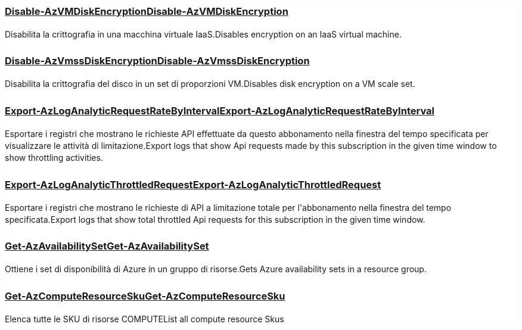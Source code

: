 ### [<span data-ttu-id="c14ba-141">Disable-AzVMDiskEncryption</span><span class="sxs-lookup"><span data-stu-id="c14ba-141">Disable-AzVMDiskEncryption</span></span>](Disable-AzVMDiskEncryption.md)
<span data-ttu-id="c14ba-142">Disabilita la crittografia in una macchina virtuale IaaS.</span><span class="sxs-lookup"><span data-stu-id="c14ba-142">Disables encryption on an IaaS virtual machine.</span></span>

### [<span data-ttu-id="c14ba-143">Disable-AzVmssDiskEncryption</span><span class="sxs-lookup"><span data-stu-id="c14ba-143">Disable-AzVmssDiskEncryption</span></span>](Disable-AzVmssDiskEncryption.md)
<span data-ttu-id="c14ba-144">Disabilita la crittografia del disco in un set di proporzioni VM.</span><span class="sxs-lookup"><span data-stu-id="c14ba-144">Disables disk encryption on a VM scale set.</span></span>

### [<span data-ttu-id="c14ba-145">Export-AzLogAnalyticRequestRateByInterval</span><span class="sxs-lookup"><span data-stu-id="c14ba-145">Export-AzLogAnalyticRequestRateByInterval</span></span>](Export-AzLogAnalyticRequestRateByInterval.md)
<span data-ttu-id="c14ba-146">Esportare i registri che mostrano le richieste API effettuate da questo abbonamento nella finestra del tempo specificata per visualizzare le attività di limitazione.</span><span class="sxs-lookup"><span data-stu-id="c14ba-146">Export logs that show Api requests made by this subscription in the given time window to show throttling activities.</span></span>

### [<span data-ttu-id="c14ba-147">Export-AzLogAnalyticThrottledRequest</span><span class="sxs-lookup"><span data-stu-id="c14ba-147">Export-AzLogAnalyticThrottledRequest</span></span>](Export-AzLogAnalyticThrottledRequest.md)
<span data-ttu-id="c14ba-148">Esportare i registri che mostrano le richieste di API a limitazione totale per l'abbonamento nella finestra del tempo specificata.</span><span class="sxs-lookup"><span data-stu-id="c14ba-148">Export logs that show total throttled Api requests for this subscription in the given time window.</span></span>

### [<span data-ttu-id="c14ba-149">Get-AzAvailabilitySet</span><span class="sxs-lookup"><span data-stu-id="c14ba-149">Get-AzAvailabilitySet</span></span>](Get-AzAvailabilitySet.md)
<span data-ttu-id="c14ba-150">Ottiene i set di disponibilità di Azure in un gruppo di risorse.</span><span class="sxs-lookup"><span data-stu-id="c14ba-150">Gets Azure availability sets in a resource group.</span></span>

### [<span data-ttu-id="c14ba-151">Get-AzComputeResourceSku</span><span class="sxs-lookup"><span data-stu-id="c14ba-151">Get-AzComputeResourceSku</span></span>](Get-AzComputeResourceSku.md)
<span data-ttu-id="c14ba-152">Elenca tutte le SKU di risorse COMPUTE</span><span class="sxs-lookup"><span data-stu-id="c14ba-152">List all compute resource Skus</span></span>
